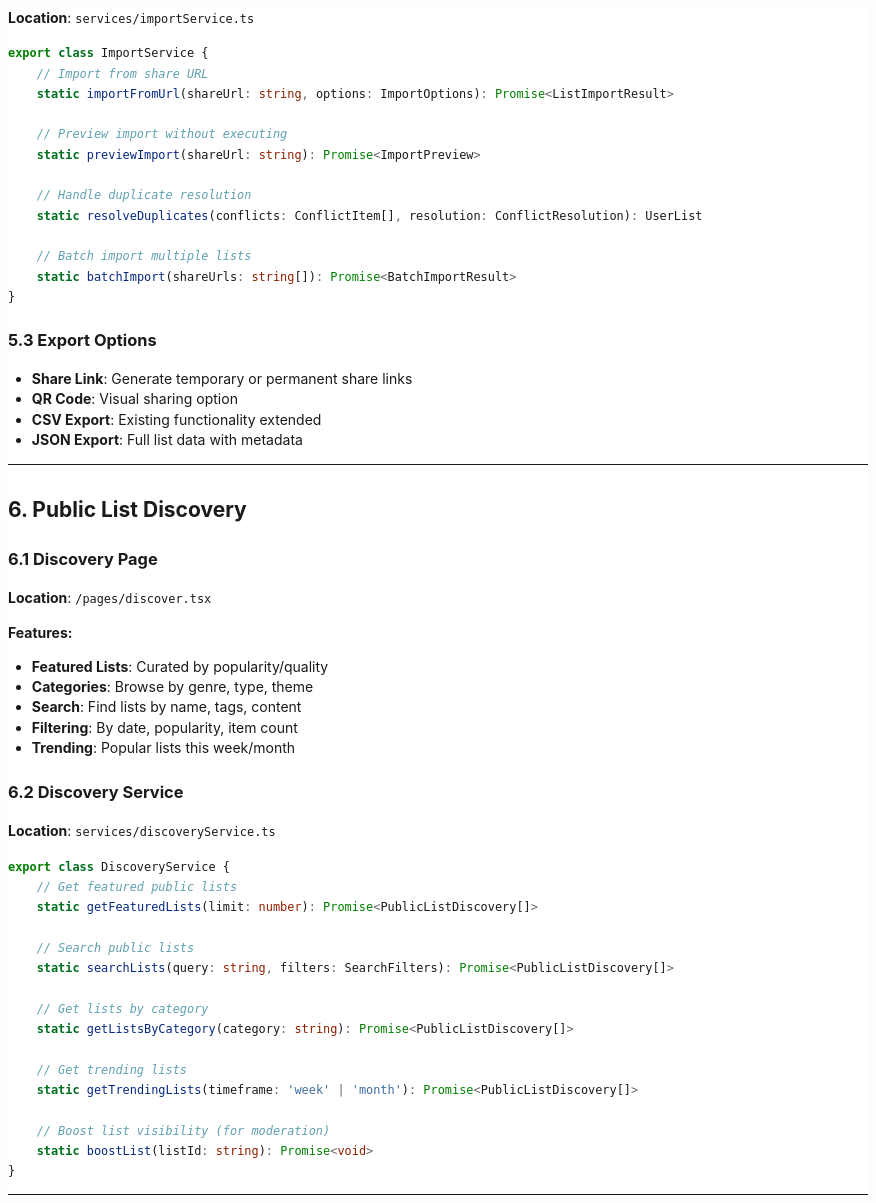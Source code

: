 **Location**: `services/importService.ts`

```typescript
export class ImportService {
    // Import from share URL
    static importFromUrl(shareUrl: string, options: ImportOptions): Promise<ListImportResult>

    // Preview import without executing
    static previewImport(shareUrl: string): Promise<ImportPreview>

    // Handle duplicate resolution
    static resolveDuplicates(conflicts: ConflictItem[], resolution: ConflictResolution): UserList

    // Batch import multiple lists
    static batchImport(shareUrls: string[]): Promise<BatchImportResult>
}
```

### 5.3 Export Options

- **Share Link**: Generate temporary or permanent share links
- **QR Code**: Visual sharing option
- **CSV Export**: Existing functionality extended
- **JSON Export**: Full list data with metadata

---

## 6. Public List Discovery

### 6.1 Discovery Page

**Location**: `/pages/discover.tsx`

**Features:**

- **Featured Lists**: Curated by popularity/quality
- **Categories**: Browse by genre, type, theme
- **Search**: Find lists by name, tags, content
- **Filtering**: By date, popularity, item count
- **Trending**: Popular lists this week/month

### 6.2 Discovery Service

**Location**: `services/discoveryService.ts`

```typescript
export class DiscoveryService {
    // Get featured public lists
    static getFeaturedLists(limit: number): Promise<PublicListDiscovery[]>

    // Search public lists
    static searchLists(query: string, filters: SearchFilters): Promise<PublicListDiscovery[]>

    // Get lists by category
    static getListsByCategory(category: string): Promise<PublicListDiscovery[]>

    // Get trending lists
    static getTrendingLists(timeframe: 'week' | 'month'): Promise<PublicListDiscovery[]>

    // Boost list visibility (for moderation)
    static boostList(listId: string): Promise<void>
}
```

---